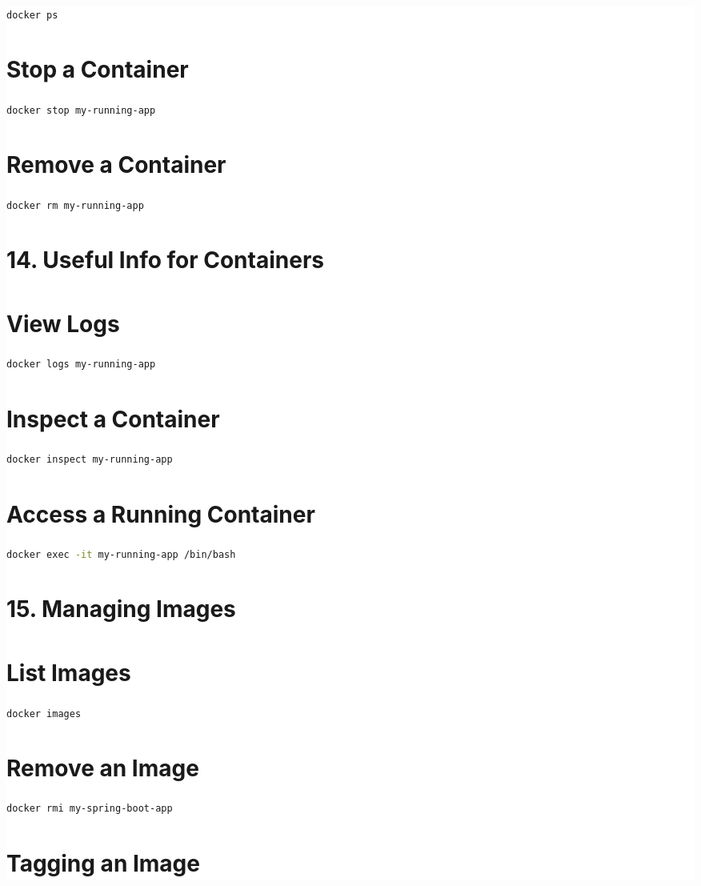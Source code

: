 ```bash
docker ps
```
# Stop a Container

```bash
docker stop my-running-app
```

# Remove a Container

```bash
docker rm my-running-app
```

# 14. Useful Info for Containers
# View Logs

```bash
docker logs my-running-app
```
# Inspect a Container

```bash
docker inspect my-running-app
```
# Access a Running Container

```bash
docker exec -it my-running-app /bin/bash
```
# 15. Managing Images
# List Images

```bash
docker images
```
# Remove an Image

```bash
docker rmi my-spring-boot-app
```

# Tagging an Image

